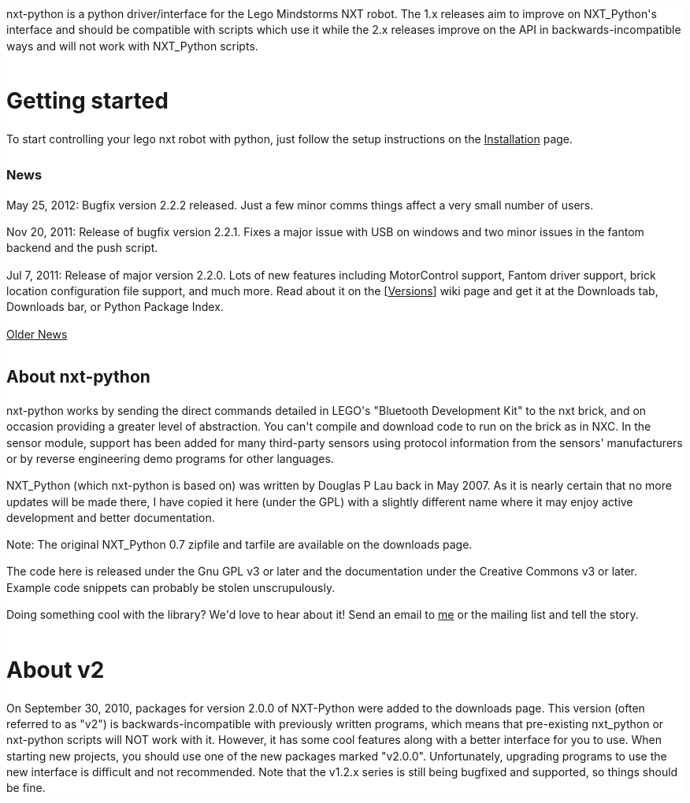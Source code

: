 nxt-python is a python driver/interface for the Lego Mindstorms NXT robot. The 1.x releases aim to improve on NXT\_Python's interface and should be compatible with scripts which use it while the 2.x releases improve on the API in backwards-incompatible ways and will not work with NXT\_Python scripts.

# Getting started #
To start controlling your lego nxt robot with python, just follow the setup instructions on the [Installation](Installation.md) page.

### News ###

May 25, 2012: Bugfix version 2.2.2 released. Just a few minor comms things affect a very small number of users.

Nov 20, 2011: Release of bugfix version 2.2.1. Fixes a major issue with USB on windows and two minor issues in the fantom backend and the push script.

Jul 7, 2011: Release of major version 2.2.0. Lots of new features including MotorControl support, Fantom driver support, brick location configuration file support, and much more. Read about it on the [[Versions](Versions.md)] wiki page and get it at the Downloads tab, Downloads bar, or Python Package Index.

[Older News](http://code.google.com/p/nxt-python/#News_Archives)

## About nxt-python ##

nxt-python works by sending the direct commands detailed in LEGO's "Bluetooth Development Kit" to the nxt brick, and on occasion providing a greater level of abstraction. You can't compile and download code to run on the brick as in NXC. In the sensor module, support has been added for many third-party sensors using protocol information from the sensors' manufacturers or by reverse engineering demo programs for other languages.

NXT\_Python (which nxt-python is based on) was written by Douglas P Lau back in May 2007. As it is nearly certain that no more updates will be made there, I have copied it here (under the GPL) with a slightly different name where it may enjoy active development and better documentation.

Note: The original NXT\_Python 0.7 zipfile and tarfile are available on the downloads page.

The code here is released under the Gnu GPL v3 or later and the documentation under the Creative Commons v3 or later. Example code snippets can probably be stolen unscrupulously.

Doing something cool with the library? We'd love to hear about it! Send an email to [me](http://code.google.com/u/@UxFTQlVWBxNAXQl9/) or the mailing list and tell the story.

# About v2 #
On September 30, 2010, packages for version 2.0.0 of NXT-Python were added to the downloads page. This version (often referred to as "v2") is backwards-incompatible with previously written programs, which means that pre-existing nxt\_python or nxt-python scripts will NOT work with it. However, it has some cool features along with a better interface for you to use. When starting new projects, you should use one of the new packages marked "v2.0.0". Unfortunately, upgrading programs to use the new interface is difficult and not recommended. Note that the v1.2.x series is still being bugfixed and supported, so things should be fine.
